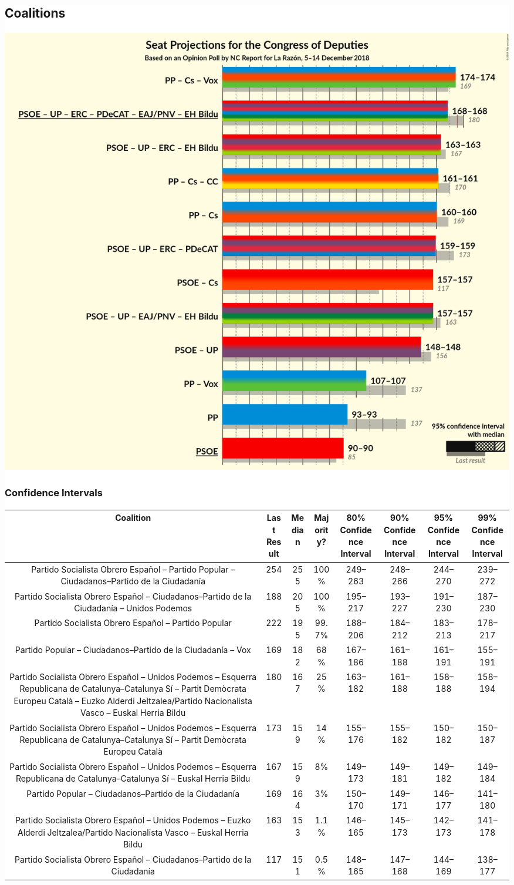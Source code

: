 
## Coalitions

![Graph with coalitions seats not yet produced](2018-12-14-NCReport-coalitions-seats.png "Coalitions Seats")

### Confidence Intervals

| Coalition | Last Result | Median | Majority? | 80% Confidence Interval | 90% Confidence Interval | 95% Confidence Interval | 99% Confidence Interval |
|:---------:|:-----------:|:------:|:---------:|:-----------------------:|:-----------------------:|:-----------------------:|:-----------------------:|
| Partido Socialista Obrero Español – Partido Popular – Ciudadanos–Partido de la Ciudadanía | 254 | 255 | 100% | 249–263 | 248–266 | 244–270 | 239–272 |
| Partido Socialista Obrero Español – Ciudadanos–Partido de la Ciudadanía – Unidos Podemos | 188 | 205 | 100% | 195–217 | 193–227 | 191–230 | 187–230 |
| Partido Socialista Obrero Español – Partido Popular | 222 | 195 | 99.7% | 188–206 | 184–212 | 183–213 | 178–217 |
| Partido Popular – Ciudadanos–Partido de la Ciudadanía – Vox | 169 | 182 | 68% | 167–186 | 161–188 | 161–191 | 155–191 |
| Partido Socialista Obrero Español – Unidos Podemos – Esquerra Republicana de Catalunya–Catalunya Sí – Partit Demòcrata Europeu Català – Euzko Alderdi Jeltzalea/Partido Nacionalista Vasco – Euskal Herria Bildu | 180 | 167 | 25% | 163–182 | 161–188 | 158–188 | 158–194 |
| Partido Socialista Obrero Español – Unidos Podemos – Esquerra Republicana de Catalunya–Catalunya Sí – Partit Demòcrata Europeu Català | 173 | 159 | 14% | 155–176 | 155–182 | 150–182 | 150–187 |
| Partido Socialista Obrero Español – Unidos Podemos – Esquerra Republicana de Catalunya–Catalunya Sí – Euskal Herria Bildu | 167 | 159 | 8% | 149–173 | 149–181 | 149–182 | 149–184 |
| Partido Popular – Ciudadanos–Partido de la Ciudadanía | 169 | 164 | 3% | 150–170 | 149–171 | 146–177 | 141–180 |
| Partido Socialista Obrero Español – Unidos Podemos – Euzko Alderdi Jeltzalea/Partido Nacionalista Vasco – Euskal Herria Bildu | 163 | 153 | 1.1% | 146–165 | 145–173 | 142–173 | 141–178 |
| Partido Socialista Obrero Español – Ciudadanos–Partido de la Ciudadanía | 117 | 151 | 0.5% | 148–165 | 147–168 | 144–169 | 138–177 |